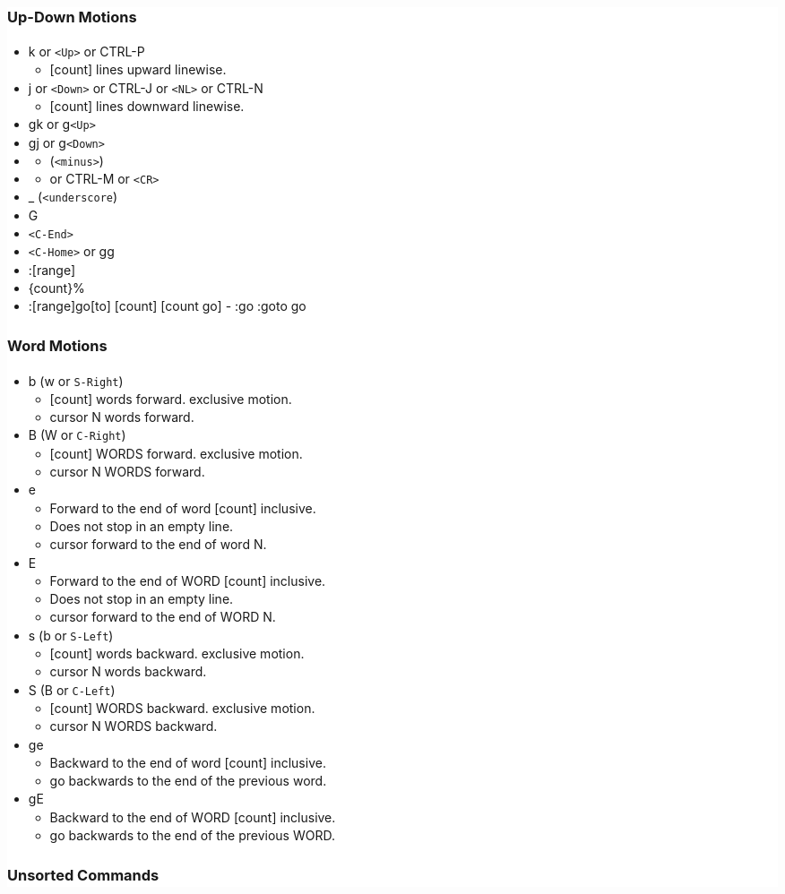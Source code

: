 

### Up-Down Motions

- k or `<Up>` or CTRL-P
  - [count] lines upward linewise.
- j or `<Down>` or CTRL-J or `<NL>` or CTRL-N
  - [count] lines downward linewise.
- gk or g`<Up>`
- gj or g`<Down>`
- - (`<minus>`)
- + or CTRL-M or `<CR>`
- _ (`<underscore`)
- G
- `<C-End>`
- `<C-Home>` or gg
- :[range]
- {count}%
- :[range]go[to] [count] [count go] - :go :goto go



### Word Motions <word-motions>

- b (w or `S-Right`)
  - [count] words forward. exclusive motion.
  - cursor N words forward.
- B (W or `C-Right`)
  - [count] WORDS forward. exclusive motion.
  - cursor N WORDS forward.
- e
  - Forward to the end of word [count] inclusive.
  - Does not stop in an empty line.
  - cursor forward to the end of word N.
- E
  - Forward to the end of WORD [count] inclusive.
  - Does not stop in an empty line.
  - cursor forward to the end of WORD N.
- s (b or `S-Left`)
  - [count] words backward. exclusive motion.
  - cursor N words backward.
- S (B or `C-Left`)
  - [count] WORDS backward. exclusive motion.
  - cursor N WORDS backward.
- ge
  - Backward to the end of word [count] inclusive.
  - go backwards to the end of the previous word.
- gE
  - Backward to the end of WORD [count] inclusive.
  - go backwards to the end of the previous WORD.

### Unsorted Commands 
